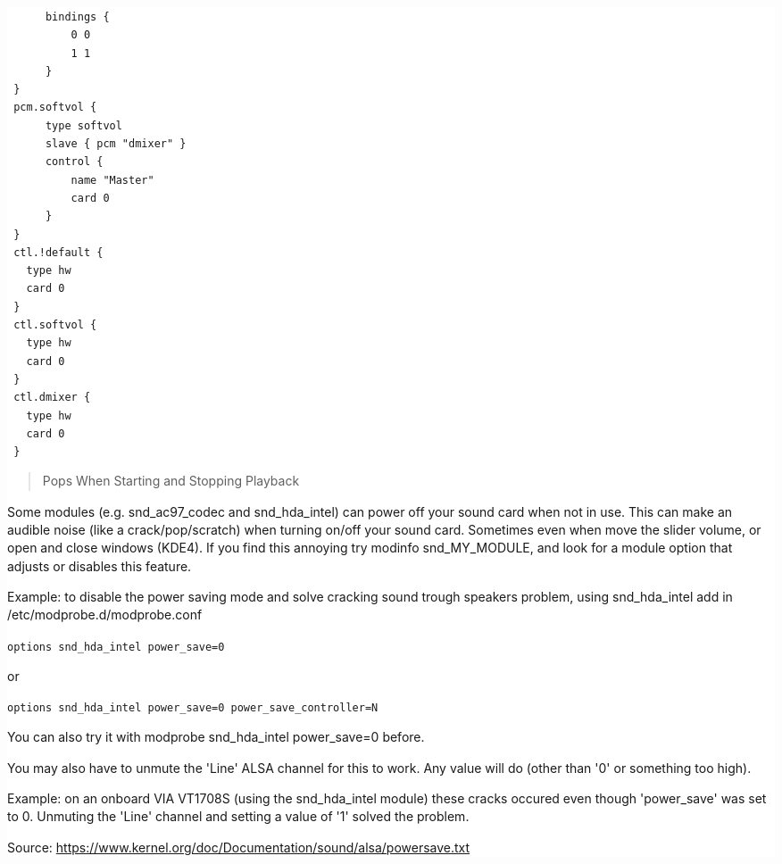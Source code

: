           bindings {
              0 0
              1 1
          }
     }
     pcm.softvol {
          type softvol
          slave { pcm "dmixer" }
          control {
              name "Master"
              card 0
          }
     }
     ctl.!default {
       type hw
       card 0
     }
     ctl.softvol {
       type hw
       card 0
     }
     ctl.dmixer {
       type hw
       card 0
     }

> Pops When Starting and Stopping Playback

Some modules (e.g. snd_ac97_codec and snd_hda_intel) can power off your
sound card when not in use. This can make an audible noise (like a
crack/pop/scratch) when turning on/off your sound card. Sometimes even
when move the slider volume, or open and close windows (KDE4). If you
find this annoying try modinfo snd_MY_MODULE, and look for a module
option that adjusts or disables this feature.

Example: to disable the power saving mode and solve cracking sound
trough speakers problem, using snd_hda_intel add in
/etc/modprobe.d/modprobe.conf

    options snd_hda_intel power_save=0

or

    options snd_hda_intel power_save=0 power_save_controller=N

You can also try it with modprobe snd_hda_intel power_save=0 before.

You may also have to unmute the 'Line' ALSA channel for this to work.
Any value will do (other than '0' or something too high).

Example: on an onboard VIA VT1708S (using the snd_hda_intel module)
these cracks occured even though 'power_save' was set to 0. Unmuting the
'Line' channel and setting a value of '1' solved the problem.

Source:
https://www.kernel.org/doc/Documentation/sound/alsa/powersave.txt
